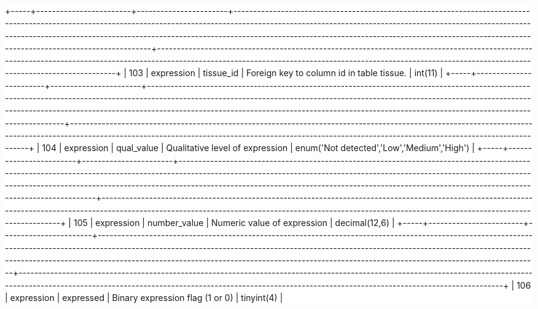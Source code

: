 +-----+------------------------+-----------------------+------------------------------------------------------------------------------------------------------------------------------------------------------------------------------------------------------------------------------------------------------------------------------------------------------------------------------------------------------------------------------------------+----------------------------------------------------------------------------------------------------------------------------------------------------------------------------------------------------------------------------------------------------------------+
| 103 | expression             | tissue_id             | Foreign key to column id in table tissue.                                                                                                                                                                                                                                                                                                                                                | int(11)                                                                                                                                                                                                                                                        |
+-----+------------------------+-----------------------+------------------------------------------------------------------------------------------------------------------------------------------------------------------------------------------------------------------------------------------------------------------------------------------------------------------------------------------------------------------------------------------+----------------------------------------------------------------------------------------------------------------------------------------------------------------------------------------------------------------------------------------------------------------+
| 104 | expression             | qual_value            | Qualitative level of expression                                                                                                                                                                                                                                                                                                                                                          | enum('Not detected','Low','Medium','High')                                                                                                                                                                                                                     |
+-----+------------------------+-----------------------+------------------------------------------------------------------------------------------------------------------------------------------------------------------------------------------------------------------------------------------------------------------------------------------------------------------------------------------------------------------------------------------+----------------------------------------------------------------------------------------------------------------------------------------------------------------------------------------------------------------------------------------------------------------+
| 105 | expression             | number_value          | Numeric value of expression                                                                                                                                                                                                                                                                                                                                                              | decimal(12,6)                                                                                                                                                                                                                                                  |
+-----+------------------------+-----------------------+------------------------------------------------------------------------------------------------------------------------------------------------------------------------------------------------------------------------------------------------------------------------------------------------------------------------------------------------------------------------------------------+----------------------------------------------------------------------------------------------------------------------------------------------------------------------------------------------------------------------------------------------------------------+
| 106 | expression             | expressed             | Binary expression flag (1 or 0)                                                                                                                                                                                                                                                                                                                                                          | tinyint(4)                                                                                                                                                                                                                                                     |